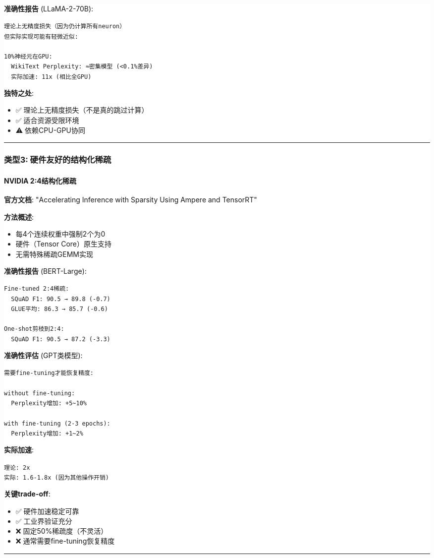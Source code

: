 **准确性报告** (LLaMA-2-70B):
```
理论上无精度损失（因为仍计算所有neuron）
但实际实现可能有轻微近似:
  
10%神经元在GPU:
  WikiText Perplexity: ≈密集模型 (<0.1%差异)
  实际加速: 11x (相比全GPU)
```

**独特之处**:
- ✅ 理论上无精度损失（不是真的跳过计算）
- ✅ 适合资源受限环境
- ⚠️ 依赖CPU-GPU协同

---

### 类型3: 硬件友好的结构化稀疏

#### **NVIDIA 2:4结构化稀疏**

**官方文档**: "Accelerating Inference with Sparsity Using Ampere and TensorRT"

**方法概述**:
- 每4个连续权重中强制2个为0
- 硬件（Tensor Core）原生支持
- 无需特殊稀疏GEMM实现

**准确性报告** (BERT-Large):
```
Fine-tuned 2:4稀疏:
  SQuAD F1: 90.5 → 89.8 (-0.7)
  GLUE平均: 86.3 → 85.7 (-0.6)
  
One-shot剪枝到2:4:
  SQuAD F1: 90.5 → 87.2 (-3.3)
```

**准确性评估** (GPT类模型):
```
需要fine-tuning才能恢复精度:
  
without fine-tuning:
  Perplexity增加: +5~10%
  
with fine-tuning (2-3 epochs):
  Perplexity增加: +1~2%
```

**实际加速**:
```
理论: 2x
实际: 1.6-1.8x (因为其他操作开销)
```

**关键trade-off**:
- ✅ 硬件加速稳定可靠
- ✅ 工业界验证充分
- ❌ 固定50%稀疏度（不灵活）
- ❌ 通常需要fine-tuning恢复精度

---